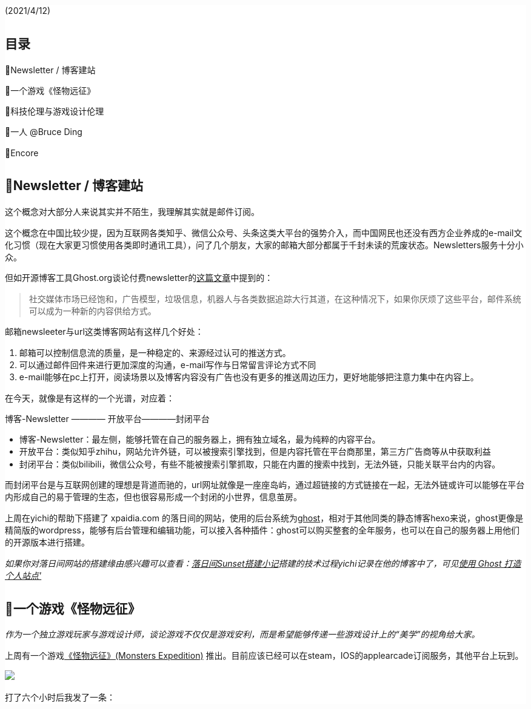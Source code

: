 \(2021/4/12\)

## 目录

📡Newsletter / 博客建站

🍋一个游戏《怪物远征》

🗿科技伦理与游戏设计伦理

🦒一人 @Bruce Ding

🐖Encore

## 📡Newsletter / 博客建站

这个概念对大部分人来说其实并不陌生，我理解其实就是邮件订阅。

这个概念在中国比较少提，因为互联网各类知乎、微信公众号、头条这类大平台的强势介入，而中国网民也还没有西方企业养成的e-mail文化习惯（现在大家更习惯使用各类即时通讯工具），问了几个朋友，大家的邮箱大部分都属于千封未读的荒废状态。Newsletters服务十分小众。

但如开源博客工具Ghost.org谈论付费newsletter的[这篇文章](https://ghost.org/blog/how-to-create-a-newsletter/)中提到的：

> 社交媒体市场已经饱和，广告模型，垃圾信息，机器人与各类数据追踪大行其道，在这种情况下，如果你厌烦了这些平台，邮件系统可以成为一种新的内容供给方式。

邮箱newsleeter与url这类博客网站有这样几个好处：

1. 邮箱可以控制信息流的质量，是一种稳定的、来源经过认可的推送方式。
2. 可以通过邮件回件来进行更加深度的沟通，e-mail写作与日常留言评论方式不同
3. e-mail能够在pc上打开，阅读场景以及博客内容没有广告也没有更多的推送周边压力，更好地能够把注意力集中在内容上。

在今天，就像是有这样的一个光谱，对应着：

博客-Newsletter ———— 开放平台————封闭平台

* 博客-Newsletter：最左侧，能够托管在自己的服务器上，拥有独立域名，最为纯粹的内容平台。
* 开放平台：类似知乎zhihu，网站允许外链，可以被搜索引擎找到，但是内容托管在平台商那里，第三方广告商等从中获取利益
* 封闭平台：类似bilibili，微信公众号，有些不能被搜索引擎抓取，只能在内置的搜索中找到，无法外链，只能关联平台内的内容。

而封闭平台是与互联网创建的理想是背道而驰的，url网址就像是一座座岛屿，通过超链接的方式链接在一起，无法外链或许可以能够在平台内形成自己的易于管理的生态，但也很容易形成一个封闭的小世界，信息茧房。

上周在yichi的帮助下搭建了 xpaidia.com 的落日间的网站，使用的后台系统为[ghost](https://ghost.org/)，相对于其他同类的静态博客hexo来说，ghost更像是精简版的wordpress，能够有后台管理和编辑功能，可以接入各种插件：ghost可以购买整套的全年服务，也可以在自己的服务器上用他们的开源版本进行搭建。

_如果你对落日间网站的搭建缘由感兴趣可以查看：_[_落日间Sunset搭建小记_](https://xpaidia.com/sunset-blog/)_搭建的技术过程yichi记录在他的博客中了，可见_[_使用 Ghost 打造个人站点'_](https://xiaoyc.com/2020/10/15/2020-10-build-website-with-ghost/)

## 🍋一个游戏《怪物远征》

_作为一个独立游戏玩家与游戏设计师，谈论游戏不仅仅是游戏安利，而是希望能够传递一些游戏设计上的“美学”的视角给大家。_

上周有一个游戏[《怪物远征》\(Monsters Expedition\)](https://store.steampowered.com/app/1052990/_/?l=schinese) 推出。目前应该已经可以在steam，IOS的applearcade订阅服务，其他平台上玩到。

![](../.gitbook/assets/monsterexpedition.gif)

打了六个小时后我发了一条：
